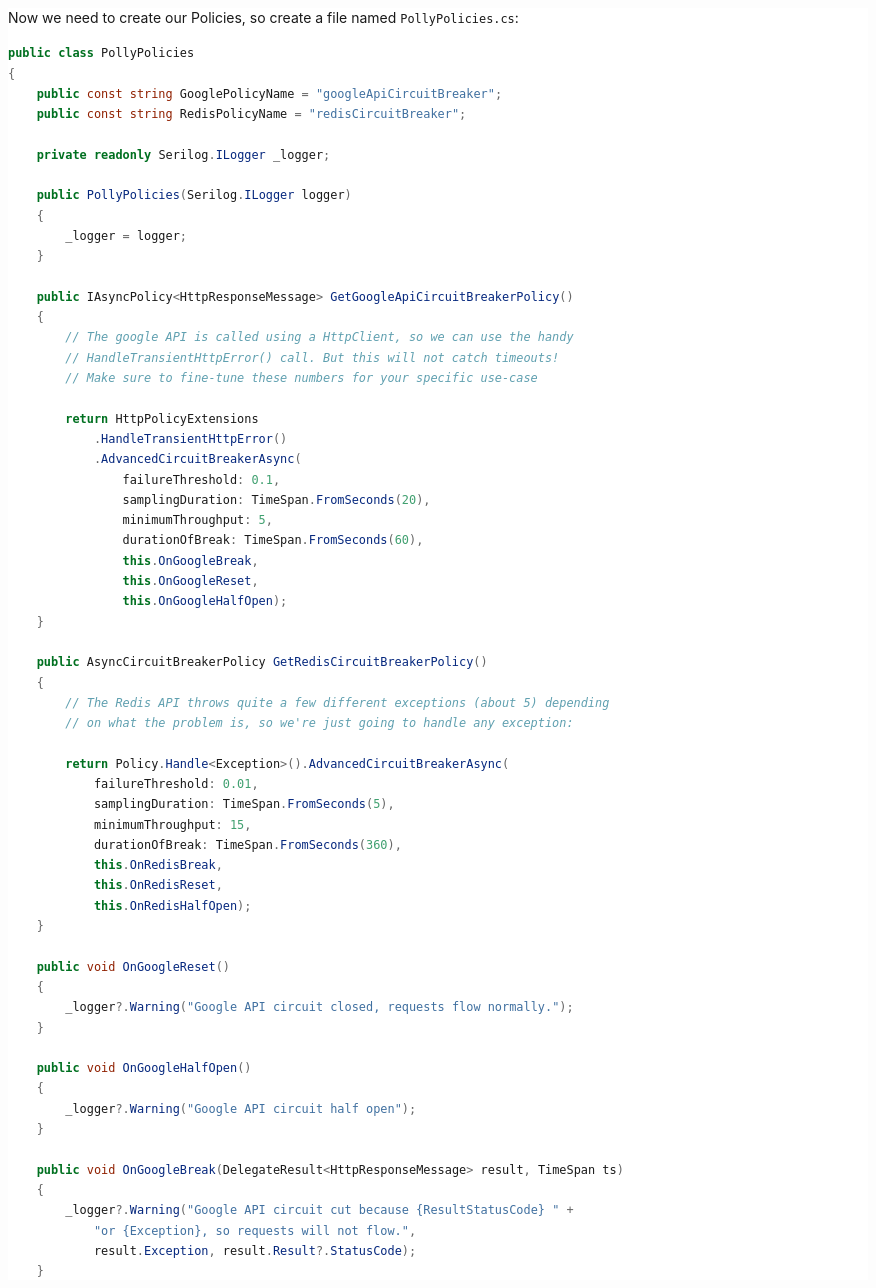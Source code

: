 
Now we need to create our Policies, so create a file named `PollyPolicies.cs`:

```csharp
public class PollyPolicies
{
    public const string GooglePolicyName = "googleApiCircuitBreaker";
    public const string RedisPolicyName = "redisCircuitBreaker";

    private readonly Serilog.ILogger _logger;

    public PollyPolicies(Serilog.ILogger logger)
    {
        _logger = logger;
    }

    public IAsyncPolicy<HttpResponseMessage> GetGoogleApiCircuitBreakerPolicy()
    {
        // The google API is called using a HttpClient, so we can use the handy
        // HandleTransientHttpError() call. But this will not catch timeouts!
        // Make sure to fine-tune these numbers for your specific use-case

        return HttpPolicyExtensions
            .HandleTransientHttpError()
            .AdvancedCircuitBreakerAsync(
                failureThreshold: 0.1,
                samplingDuration: TimeSpan.FromSeconds(20),
                minimumThroughput: 5,
                durationOfBreak: TimeSpan.FromSeconds(60),
                this.OnGoogleBreak,
                this.OnGoogleReset,
                this.OnGoogleHalfOpen);
    }

    public AsyncCircuitBreakerPolicy GetRedisCircuitBreakerPolicy()
    {
        // The Redis API throws quite a few different exceptions (about 5) depending
        // on what the problem is, so we're just going to handle any exception:

        return Policy.Handle<Exception>().AdvancedCircuitBreakerAsync(
            failureThreshold: 0.01,
            samplingDuration: TimeSpan.FromSeconds(5),
            minimumThroughput: 15,
            durationOfBreak: TimeSpan.FromSeconds(360),
            this.OnRedisBreak,
            this.OnRedisReset,
            this.OnRedisHalfOpen);
    }

    public void OnGoogleReset()
    {
        _logger?.Warning("Google API circuit closed, requests flow normally.");
    }

    public void OnGoogleHalfOpen()
    {
        _logger?.Warning("Google API circuit half open");
    }

    public void OnGoogleBreak(DelegateResult<HttpResponseMessage> result, TimeSpan ts)
    {
        _logger?.Warning("Google API circuit cut because {ResultStatusCode} " +
            "or {Exception}, so requests will not flow.",
            result.Exception, result.Result?.StatusCode);
    }
```